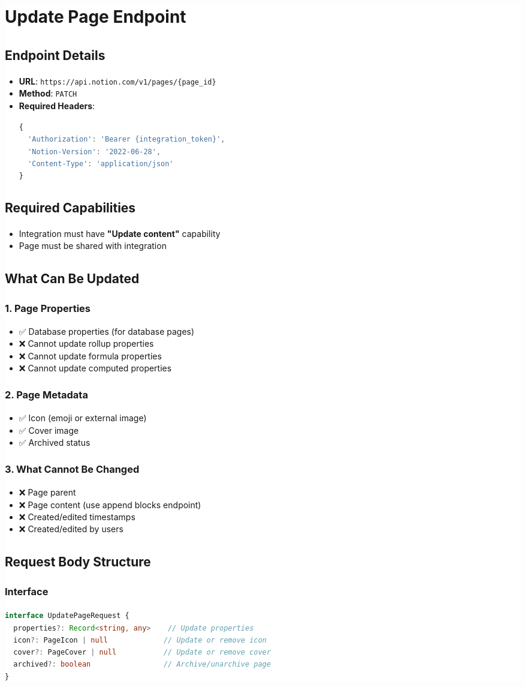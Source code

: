 # Update Page Endpoint

## Endpoint Details
- **URL**: `https://api.notion.com/v1/pages/{page_id}`
- **Method**: `PATCH`
- **Required Headers**:
  ```typescript
  {
    'Authorization': 'Bearer {integration_token}',
    'Notion-Version': '2022-06-28',
    'Content-Type': 'application/json'
  }
  ```

## Required Capabilities
- Integration must have **"Update content"** capability
- Page must be shared with integration

## What Can Be Updated

### 1. Page Properties
- ✅ Database properties (for database pages)
- ❌ Cannot update rollup properties
- ❌ Cannot update formula properties
- ❌ Cannot update computed properties

### 2. Page Metadata
- ✅ Icon (emoji or external image)
- ✅ Cover image
- ✅ Archived status

### 3. What Cannot Be Changed
- ❌ Page parent
- ❌ Page content (use append blocks endpoint)
- ❌ Created/edited timestamps
- ❌ Created/edited by users

## Request Body Structure

### Interface
```typescript
interface UpdatePageRequest {
  properties?: Record<string, any>    // Update properties
  icon?: PageIcon | null             // Update or remove icon
  cover?: PageCover | null           // Update or remove cover
  archived?: boolean                 // Archive/unarchive page
}
```
